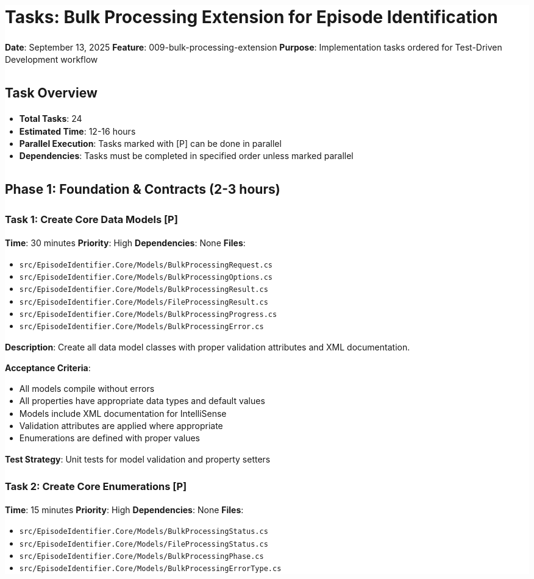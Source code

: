 # Tasks: Bulk Processing Extension for Episode Identification

**Date**: September 13, 2025
**Feature**: 009-bulk-processing-extension
**Purpose**: Implementation tasks ordered for Test-Driven Development workflow

## Task Overview

- **Total Tasks**: 24
- **Estimated Time**: 12-16 hours
- **Parallel Execution**: Tasks marked with [P] can be done in parallel
- **Dependencies**: Tasks must be completed in specified order unless marked parallel

## Phase 1: Foundation & Contracts (2-3 hours)

### Task 1: Create Core Data Models [P]

**Time**: 30 minutes
**Priority**: High
**Dependencies**: None
**Files**:

- `src/EpisodeIdentifier.Core/Models/BulkProcessingRequest.cs`
- `src/EpisodeIdentifier.Core/Models/BulkProcessingOptions.cs`
- `src/EpisodeIdentifier.Core/Models/BulkProcessingResult.cs`
- `src/EpisodeIdentifier.Core/Models/FileProcessingResult.cs`
- `src/EpisodeIdentifier.Core/Models/BulkProcessingProgress.cs`
- `src/EpisodeIdentifier.Core/Models/BulkProcessingError.cs`

**Description**: Create all data model classes with proper validation attributes and XML documentation.

**Acceptance Criteria**:

- All models compile without errors
- All properties have appropriate data types and default values
- Models include XML documentation for IntelliSense
- Validation attributes are applied where appropriate
- Enumerations are defined with proper values

**Test Strategy**: Unit tests for model validation and property setters

### Task 2: Create Core Enumerations [P]

**Time**: 15 minutes
**Priority**: High
**Dependencies**: None
**Files**:

- `src/EpisodeIdentifier.Core/Models/BulkProcessingStatus.cs`
- `src/EpisodeIdentifier.Core/Models/FileProcessingStatus.cs`
- `src/EpisodeIdentifier.Core/Models/BulkProcessingPhase.cs`
- `src/EpisodeIdentifier.Core/Models/BulkProcessingErrorType.cs`
